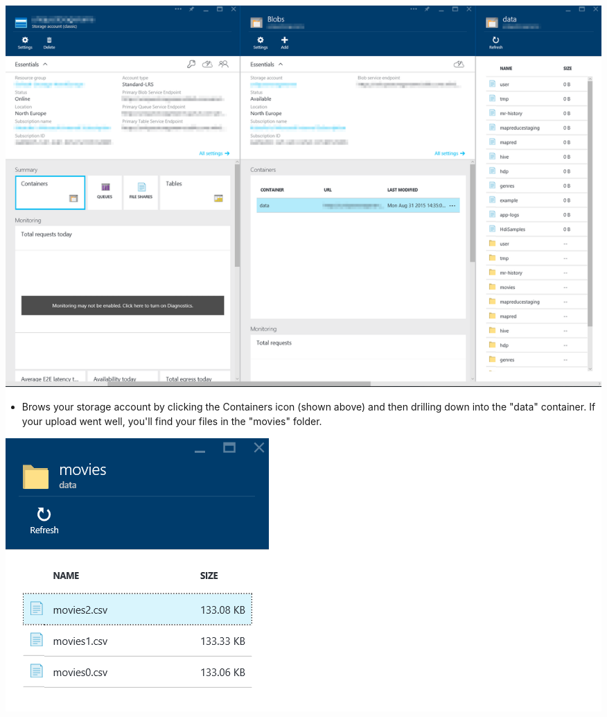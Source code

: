   ![Brows storage account using Azure Portal](media/browse-containers-blogs.png)
  
  * Brows your storage account by clicking the Containers icon (shown above) and then drilling down into the "data" container. If your upload went well, you'll find your files in the "movies" folder.
  
  ![Uploaded movies](media/movies.png)  
